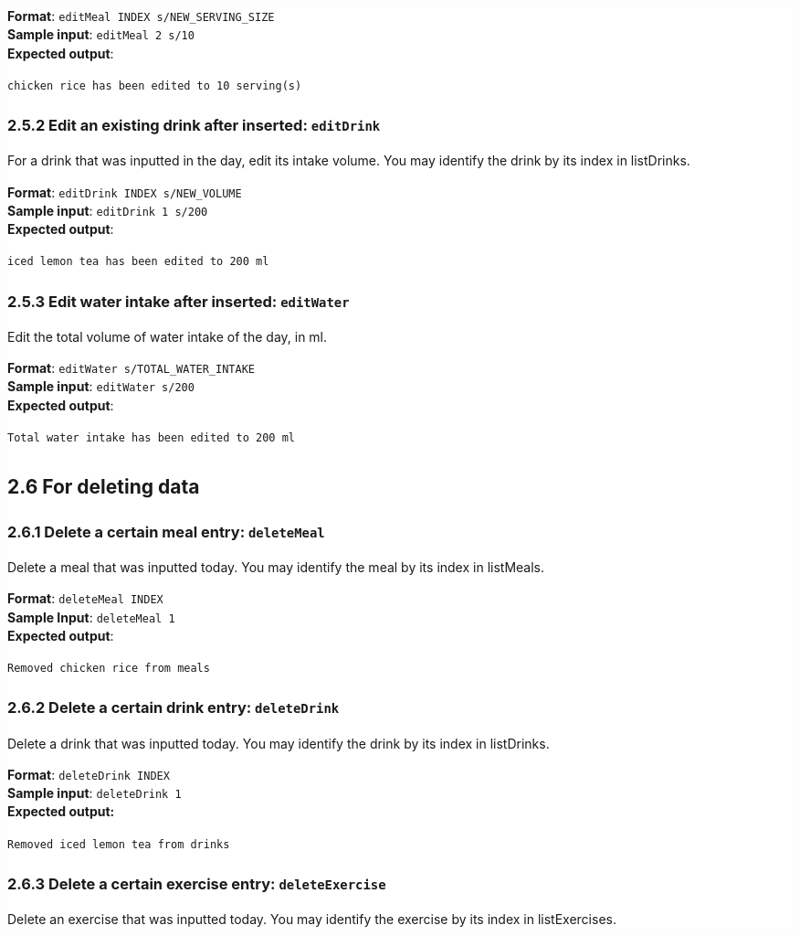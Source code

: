 **Format**: `editMeal INDEX s/NEW_SERVING_SIZE`  
**Sample input**: `editMeal 2 s/10`  
**Expected output**:
~~~
chicken rice has been edited to 10 serving(s)
~~~

### 2.5.2 Edit an existing drink after inserted: `editDrink`
For a drink that was inputted in the day, edit its intake volume. You may identify the drink by its index in
listDrinks.

**Format**: `editDrink INDEX s/NEW_VOLUME`  
**Sample input**: `editDrink 1 s/200`  
**Expected output**:
~~~
iced lemon tea has been edited to 200 ml
~~~

### 2.5.3 Edit water intake after inserted: `editWater`
Edit the total volume of water intake of the day, in ml.

**Format**: `editWater s/TOTAL_WATER_INTAKE`  
**Sample input**: `editWater s/200`  
**Expected output**:
~~~
Total water intake has been edited to 200 ml
~~~

## 2.6 For deleting data
### 2.6.1 Delete a certain meal entry: `deleteMeal`
Delete a meal that was inputted today. You may identify the meal by its index in listMeals.

**Format**: `deleteMeal INDEX`  
**Sample Input**: `deleteMeal 1`  
**Expected output**:
~~~
Removed chicken rice from meals
~~~

### 2.6.2 Delete a certain drink entry: `deleteDrink`
Delete a drink that was inputted today. You may identify the drink by its index in listDrinks.

**Format**: `deleteDrink INDEX`  
**Sample input**: `deleteDrink 1`  
**Expected output:**
~~~
Removed iced lemon tea from drinks
~~~

### 2.6.3 Delete a certain exercise entry: `deleteExercise`
Delete an exercise that was inputted today. You may identify the exercise by its index in listExercises.
